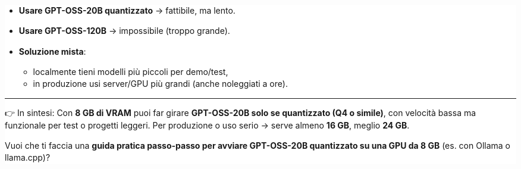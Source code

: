 * **Usare GPT-OSS-20B quantizzato** → fattibile, ma lento.
* **Usare GPT-OSS-120B** → impossibile (troppo grande).
* **Soluzione mista**:

  * localmente tieni modelli più piccoli per demo/test,
  * in produzione usi server/GPU più grandi (anche noleggiati a ore).

---

👉 In sintesi:
Con **8 GB di VRAM** puoi far girare **GPT-OSS-20B solo se quantizzato (Q4 o simile)**, con velocità bassa ma funzionale per test o progetti leggeri. Per produzione o uso serio → serve almeno **16 GB**, meglio **24 GB**.

Vuoi che ti faccia una **guida pratica passo-passo per avviare GPT-OSS-20B quantizzato su una GPU da 8 GB** (es. con Ollama o llama.cpp)?
